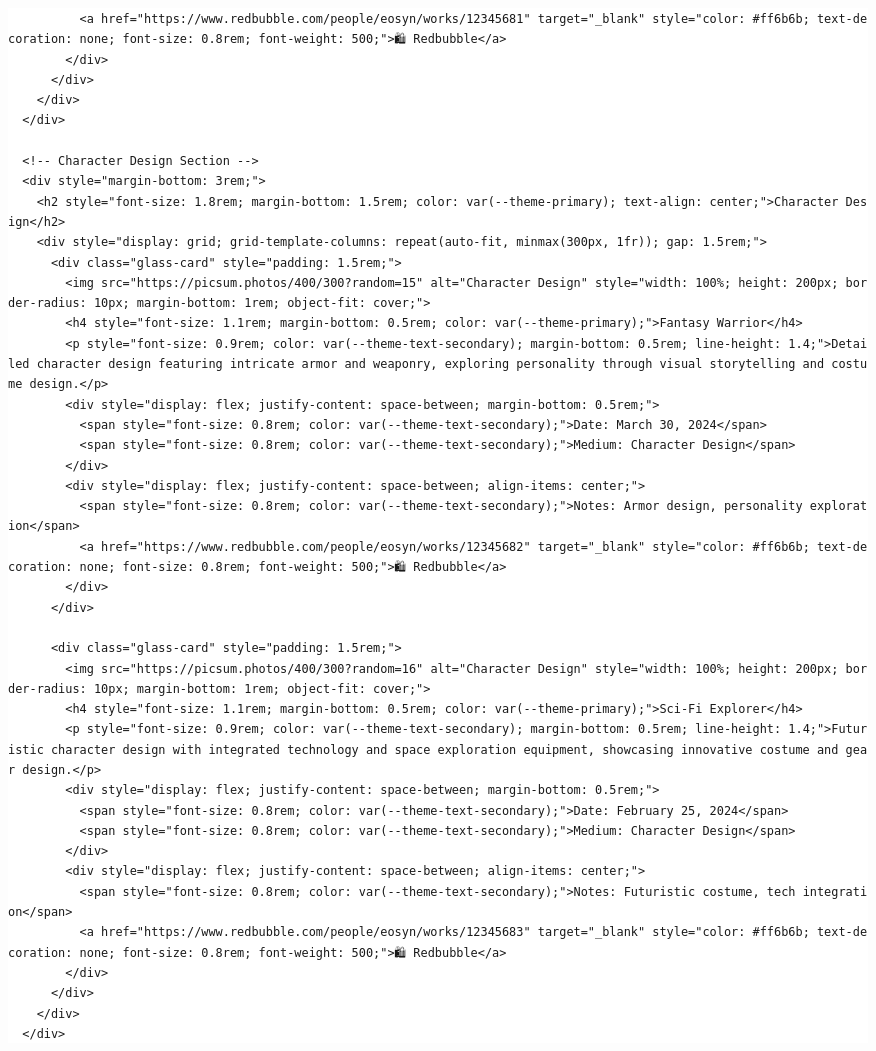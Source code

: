              <a href="https://www.redbubble.com/people/eosyn/works/12345681" target="_blank" style="color: #ff6b6b; text-decoration: none; font-size: 0.8rem; font-weight: 500;">🛍️ Redbubble</a>
            </div>
          </div>
        </div>
      </div>

      <!-- Character Design Section -->
      <div style="margin-bottom: 3rem;">
        <h2 style="font-size: 1.8rem; margin-bottom: 1.5rem; color: var(--theme-primary); text-align: center;">Character Design</h2>
        <div style="display: grid; grid-template-columns: repeat(auto-fit, minmax(300px, 1fr)); gap: 1.5rem;">
          <div class="glass-card" style="padding: 1.5rem;">
            <img src="https://picsum.photos/400/300?random=15" alt="Character Design" style="width: 100%; height: 200px; border-radius: 10px; margin-bottom: 1rem; object-fit: cover;">
            <h4 style="font-size: 1.1rem; margin-bottom: 0.5rem; color: var(--theme-primary);">Fantasy Warrior</h4>
            <p style="font-size: 0.9rem; color: var(--theme-text-secondary); margin-bottom: 0.5rem; line-height: 1.4;">Detailed character design featuring intricate armor and weaponry, exploring personality through visual storytelling and costume design.</p>
            <div style="display: flex; justify-content: space-between; margin-bottom: 0.5rem;">
              <span style="font-size: 0.8rem; color: var(--theme-text-secondary);">Date: March 30, 2024</span>
              <span style="font-size: 0.8rem; color: var(--theme-text-secondary);">Medium: Character Design</span>
            </div>
            <div style="display: flex; justify-content: space-between; align-items: center;">
              <span style="font-size: 0.8rem; color: var(--theme-text-secondary);">Notes: Armor design, personality exploration</span>
              <a href="https://www.redbubble.com/people/eosyn/works/12345682" target="_blank" style="color: #ff6b6b; text-decoration: none; font-size: 0.8rem; font-weight: 500;">🛍️ Redbubble</a>
            </div>
          </div>
          
          <div class="glass-card" style="padding: 1.5rem;">
            <img src="https://picsum.photos/400/300?random=16" alt="Character Design" style="width: 100%; height: 200px; border-radius: 10px; margin-bottom: 1rem; object-fit: cover;">
            <h4 style="font-size: 1.1rem; margin-bottom: 0.5rem; color: var(--theme-primary);">Sci-Fi Explorer</h4>
            <p style="font-size: 0.9rem; color: var(--theme-text-secondary); margin-bottom: 0.5rem; line-height: 1.4;">Futuristic character design with integrated technology and space exploration equipment, showcasing innovative costume and gear design.</p>
            <div style="display: flex; justify-content: space-between; margin-bottom: 0.5rem;">
              <span style="font-size: 0.8rem; color: var(--theme-text-secondary);">Date: February 25, 2024</span>
              <span style="font-size: 0.8rem; color: var(--theme-text-secondary);">Medium: Character Design</span>
            </div>
            <div style="display: flex; justify-content: space-between; align-items: center;">
              <span style="font-size: 0.8rem; color: var(--theme-text-secondary);">Notes: Futuristic costume, tech integration</span>
              <a href="https://www.redbubble.com/people/eosyn/works/12345683" target="_blank" style="color: #ff6b6b; text-decoration: none; font-size: 0.8rem; font-weight: 500;">🛍️ Redbubble</a>
            </div>
          </div>
        </div>
      </div>
